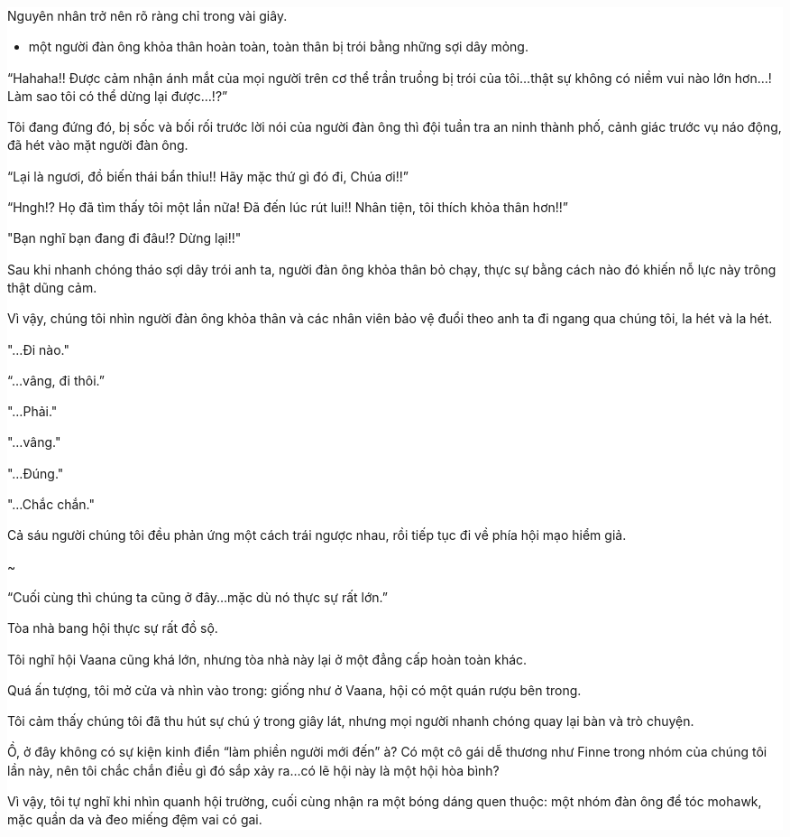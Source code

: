 Nguyên nhân trở nên rõ ràng chỉ trong vài giây.

- một người đàn ông khỏa thân hoàn toàn, toàn thân bị trói bằng những sợi dây mỏng.

“Hahaha!! Được cảm nhận ánh mắt của mọi người trên cơ thể trần truồng bị trói của tôi…thật sự không có niềm vui nào lớn
hơn…! Làm sao tôi có thể dừng lại được…!?”

Tôi đang đứng đó, bị sốc và bối rối trước lời nói của người đàn ông thì đội tuần tra an ninh thành phố, cảnh giác trước
vụ náo động, đã hét vào mặt người đàn ông.

“Lại là ngươi, đồ biến thái bẩn thỉu!! Hãy mặc thứ gì đó đi, Chúa ơi!!”

“Hngh!? Họ đã tìm thấy tôi một lần nữa! Đã đến lúc rút lui!! Nhân tiện, tôi thích khỏa thân hơn!!”

"Bạn nghĩ bạn đang đi đâu!? Dừng lại!!"

Sau khi nhanh chóng tháo sợi dây trói anh ta, người đàn ông khỏa thân bỏ chạy, thực sự bằng cách nào đó khiến nỗ lực này
trông thật dũng cảm.

Vì vậy, chúng tôi nhìn người đàn ông khỏa thân và các nhân viên bảo vệ đuổi theo anh ta đi ngang qua chúng tôi, la hét
và la hét.

"…Đi nào."

“…vâng, đi thôi.”

"…Phải."

"…vâng."

"…Đúng."

"…Chắc chắn."

Cả sáu người chúng tôi đều phản ứng một cách trái ngược nhau, rồi tiếp tục đi về phía hội mạo hiểm giả.

~

“Cuối cùng thì chúng ta cũng ở đây…mặc dù nó thực sự rất lớn.”

Tòa nhà bang hội thực sự rất đồ sộ.

Tôi nghĩ hội Vaana cũng khá lớn, nhưng tòa nhà này lại ở một đẳng cấp hoàn toàn khác.

Quá ấn tượng, tôi mở cửa và nhìn vào trong: giống như ở Vaana, hội có một quán rượu bên trong.

Tôi cảm thấy chúng tôi đã thu hút sự chú ý trong giây lát, nhưng mọi người nhanh chóng quay lại bàn và trò chuyện.

Ồ, ở đây không có sự kiện kinh điển “làm phiền người mới đến” à? Có một cô gái dễ thương như Finne trong nhóm của chúng
tôi lần này, nên tôi chắc chắn điều gì đó sắp xảy ra…có lẽ hội này là một hội hòa bình?

Vì vậy, tôi tự nghĩ khi nhìn quanh hội trường, cuối cùng nhận ra một bóng dáng quen thuộc: một nhóm đàn ông để tóc
mohawk, mặc quần da và đeo miếng đệm vai có gai.
